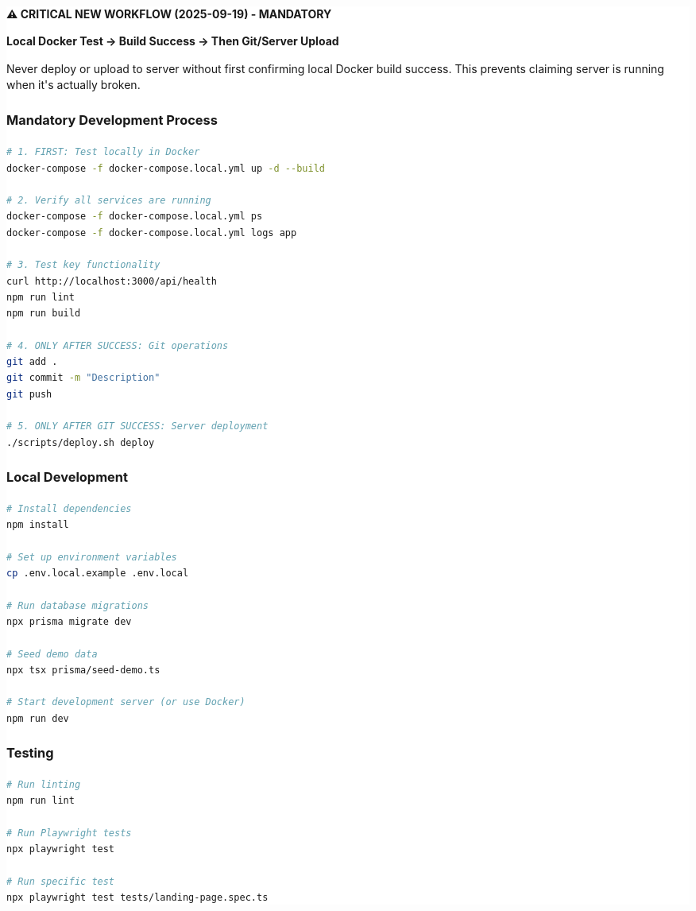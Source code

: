 **⚠️ CRITICAL NEW WORKFLOW (2025-09-19) - MANDATORY**

**Local Docker Test → Build Success → Then Git/Server Upload**

Never deploy or upload to server without first confirming local Docker build success. This prevents claiming server is running when it's actually broken.

### Mandatory Development Process
```bash
# 1. FIRST: Test locally in Docker
docker-compose -f docker-compose.local.yml up -d --build

# 2. Verify all services are running
docker-compose -f docker-compose.local.yml ps
docker-compose -f docker-compose.local.yml logs app

# 3. Test key functionality
curl http://localhost:3000/api/health
npm run lint
npm run build

# 4. ONLY AFTER SUCCESS: Git operations
git add .
git commit -m "Description"
git push

# 5. ONLY AFTER GIT SUCCESS: Server deployment
./scripts/deploy.sh deploy
```

### Local Development
```bash
# Install dependencies
npm install

# Set up environment variables
cp .env.local.example .env.local

# Run database migrations
npx prisma migrate dev

# Seed demo data
npx tsx prisma/seed-demo.ts

# Start development server (or use Docker)
npm run dev
```

### Testing
```bash
# Run linting
npm run lint

# Run Playwright tests
npx playwright test

# Run specific test
npx playwright test tests/landing-page.spec.ts
```
